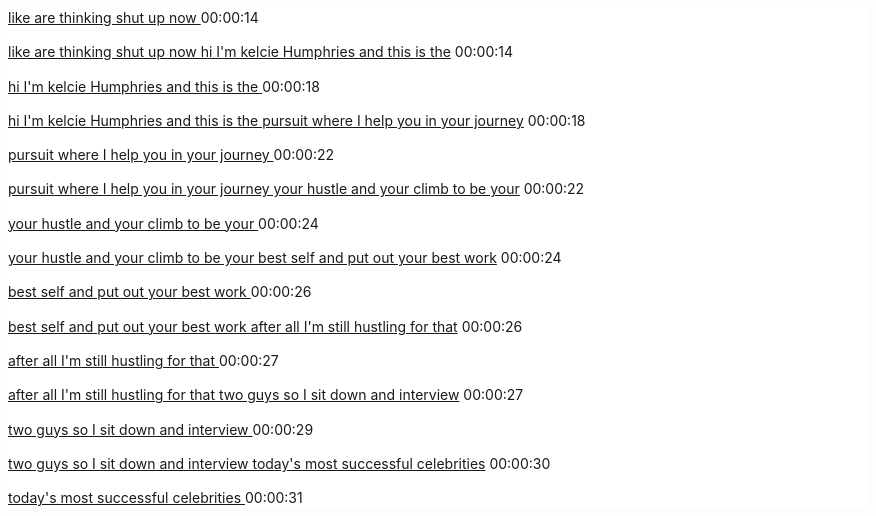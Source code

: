 [like are thinking shut up now
 ](https://www.youtube.com/watch?v=BqP5wQ8KE5I#t=00h00m14s)
00:00:14

[like are thinking shut up now
hi I'm kelcie Humphries and this is the](https://www.youtube.com/watch?v=BqP5wQ8KE5I#t=00h00m14s)
00:00:14

[hi I'm kelcie Humphries and this is the
 ](https://www.youtube.com/watch?v=BqP5wQ8KE5I#t=00h00m18s)
00:00:18

[hi I'm kelcie Humphries and this is the
pursuit where I help you in your journey](https://www.youtube.com/watch?v=BqP5wQ8KE5I#t=00h00m18s)
00:00:18

[pursuit where I help you in your journey
 ](https://www.youtube.com/watch?v=BqP5wQ8KE5I#t=00h00m22s)
00:00:22

[pursuit where I help you in your journey
your hustle and your climb to be your](https://www.youtube.com/watch?v=BqP5wQ8KE5I#t=00h00m22s)
00:00:22

[your hustle and your climb to be your
 ](https://www.youtube.com/watch?v=BqP5wQ8KE5I#t=00h00m24s)
00:00:24

[your hustle and your climb to be your
best self and put out your best work](https://www.youtube.com/watch?v=BqP5wQ8KE5I#t=00h00m24s)
00:00:24

[best self and put out your best work
 ](https://www.youtube.com/watch?v=BqP5wQ8KE5I#t=00h00m26s)
00:00:26

[best self and put out your best work
after all I'm still hustling for that](https://www.youtube.com/watch?v=BqP5wQ8KE5I#t=00h00m26s)
00:00:26

[after all I'm still hustling for that
 ](https://www.youtube.com/watch?v=BqP5wQ8KE5I#t=00h00m27s)
00:00:27

[after all I'm still hustling for that
two guys so I sit down and interview](https://www.youtube.com/watch?v=BqP5wQ8KE5I#t=00h00m27s)
00:00:27

[two guys so I sit down and interview
 ](https://www.youtube.com/watch?v=BqP5wQ8KE5I#t=00h00m29s)
00:00:29

[two guys so I sit down and interview
today's most successful celebrities](https://www.youtube.com/watch?v=BqP5wQ8KE5I#t=00h00m30s)
00:00:30

[today's most successful celebrities
 ](https://www.youtube.com/watch?v=BqP5wQ8KE5I#t=00h00m31s)
00:00:31

